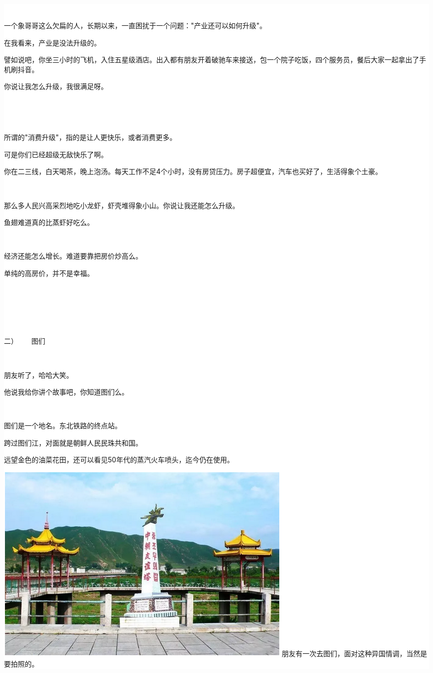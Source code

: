  

一个象哥哥这么欠扁的人，长期以来，一直困扰于一个问题："产业还可以如何升级"。

在我看来，产业是没法升级的。

譬如说吧，你坐三小时的飞机，入住五星级酒店。出入都有朋友开着破驰车来接送，包一个院子吃饭，四个服务员，餐后大家一起拿出了手机刷抖音。

你说让我怎么升级，我很满足呀。

 

 

所谓的"消费升级"，指的是让人更快乐，或者消费更多。

可是你们已经超级无敌快乐了啊。

你在二三线，白天喝茶，晚上泡汤。每天工作不足4个小时，没有房贷压力。房子超便宜，汽车也买好了，生活得象个土豪。

 

那么多人民兴高采烈地吃小龙虾，虾壳堆得象小山。你说让我还能怎么升级。

鱼翅难道真的比蒸虾好吃么。

 

经济还能怎么增长。难道要靠把房价炒高么。

单纯的高房价，并不是幸福。

 

 

 

二）       图们

 

朋友听了，哈哈大笑。

他说我给你讲个故事吧，你知道图们么。

 

图们是一个地名。东北铁路的终点站。

跨过图们江，对面就是朝鲜人民民珠共和国。

远望金色的油菜花田，还可以看见50年代的蒸汽火车喷头，迄今仍在使用。

![](../img/F1670/media/image2.png)
朋友有一次去图们，面对这种异国情调，当然是要拍照的。
